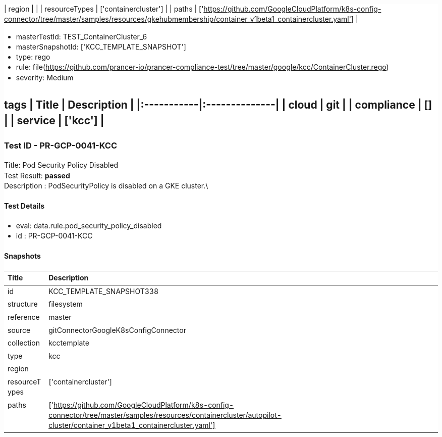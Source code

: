 | region        |                                                                                                                                                        |
| resourceTypes | ['containercluster']                                                                                                                                   |
| paths         | ['https://github.com/GoogleCloudPlatform/k8s-config-connector/tree/master/samples/resources/gkehubmembership/container_v1beta1_containercluster.yaml'] |

- masterTestId: TEST_ContainerCluster_6
- masterSnapshotId: ['KCC_TEMPLATE_SNAPSHOT']
- type: rego
- rule: file(https://github.com/prancer-io/prancer-compliance-test/tree/master/google/kcc/ContainerCluster.rego)
- severity: Medium

tags
| Title      | Description   |
|:-----------|:--------------|
| cloud      | git           |
| compliance | []            |
| service    | ['kcc']       |
----------------------------------------------------------------


### Test ID - PR-GCP-0041-KCC
Title: Pod Security Policy Disabled\
Test Result: **passed**\
Description : PodSecurityPolicy is disabled on a GKE cluster.\

#### Test Details
- eval: data.rule.pod_security_policy_disabled
- id : PR-GCP-0041-KCC

#### Snapshots
| Title         | Description                                                                                                                                                              |
|:--------------|:-------------------------------------------------------------------------------------------------------------------------------------------------------------------------|
| id            | KCC_TEMPLATE_SNAPSHOT338                                                                                                                                                 |
| structure     | filesystem                                                                                                                                                               |
| reference     | master                                                                                                                                                                   |
| source        | gitConnectorGoogleK8sConfigConnector                                                                                                                                     |
| collection    | kcctemplate                                                                                                                                                              |
| type          | kcc                                                                                                                                                                      |
| region        |                                                                                                                                                                          |
| resourceTypes | ['containercluster']                                                                                                                                                     |
| paths         | ['https://github.com/GoogleCloudPlatform/k8s-config-connector/tree/master/samples/resources/containercluster/autopilot-cluster/container_v1beta1_containercluster.yaml'] |
